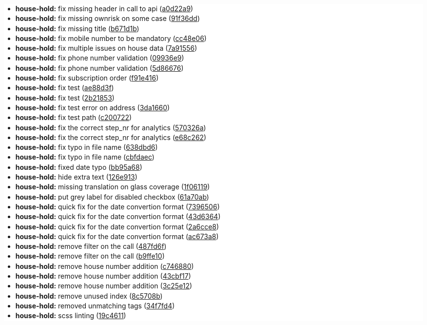 * **house-hold:** fix missing header in call to api ([a0d22a9](https://bitbucket.org/cxtravellers/knab-james-frontend/commits/a0d22a9))
* **house-hold:** fix missing ownrisk on some case ([91f36dd](https://bitbucket.org/cxtravellers/knab-james-frontend/commits/91f36dd))
* **house-hold:** fix missing title ([b671d1b](https://bitbucket.org/cxtravellers/knab-james-frontend/commits/b671d1b))
* **house-hold:** fix mobile number to be mandatory ([cc48e06](https://bitbucket.org/cxtravellers/knab-james-frontend/commits/cc48e06))
* **house-hold:** fix multiple issues on house data ([7a91556](https://bitbucket.org/cxtravellers/knab-james-frontend/commits/7a91556))
* **house-hold:** fix phone number validation ([09936e9](https://bitbucket.org/cxtravellers/knab-james-frontend/commits/09936e9))
* **house-hold:** fix phone number validation ([5d86676](https://bitbucket.org/cxtravellers/knab-james-frontend/commits/5d86676))
* **house-hold:** fix subscription order ([f91e416](https://bitbucket.org/cxtravellers/knab-james-frontend/commits/f91e416))
* **house-hold:** fix test ([ae88d3f](https://bitbucket.org/cxtravellers/knab-james-frontend/commits/ae88d3f))
* **house-hold:** fix test ([2b21853](https://bitbucket.org/cxtravellers/knab-james-frontend/commits/2b21853))
* **house-hold:** fix test error on address ([3da1660](https://bitbucket.org/cxtravellers/knab-james-frontend/commits/3da1660))
* **house-hold:** fix test path ([c200722](https://bitbucket.org/cxtravellers/knab-james-frontend/commits/c200722))
* **house-hold:** fix the correct step_nr for analytics ([570326a](https://bitbucket.org/cxtravellers/knab-james-frontend/commits/570326a))
* **house-hold:** fix the correct step_nr for analytics ([e68c262](https://bitbucket.org/cxtravellers/knab-james-frontend/commits/e68c262))
* **house-hold:** fix typo in file name ([638dbd6](https://bitbucket.org/cxtravellers/knab-james-frontend/commits/638dbd6))
* **house-hold:** fix typo in file name ([cbfdaec](https://bitbucket.org/cxtravellers/knab-james-frontend/commits/cbfdaec))
* **house-hold:** fixed date typo ([bb95a68](https://bitbucket.org/cxtravellers/knab-james-frontend/commits/bb95a68))
* **house-hold:** hide extra text ([126e913](https://bitbucket.org/cxtravellers/knab-james-frontend/commits/126e913))
* **house-hold:** missing translation on glass coverage ([1f06119](https://bitbucket.org/cxtravellers/knab-james-frontend/commits/1f06119))
* **house-hold:** put grey label for disabled checkbox ([61a70ab](https://bitbucket.org/cxtravellers/knab-james-frontend/commits/61a70ab))
* **house-hold:** quick fix for the date convertion format ([7396506](https://bitbucket.org/cxtravellers/knab-james-frontend/commits/7396506))
* **house-hold:** quick fix for the date convertion format ([43d6364](https://bitbucket.org/cxtravellers/knab-james-frontend/commits/43d6364))
* **house-hold:** quick fix for the date convertion format ([2a6cce8](https://bitbucket.org/cxtravellers/knab-james-frontend/commits/2a6cce8))
* **house-hold:** quick fix for the date convertion format ([ac673a8](https://bitbucket.org/cxtravellers/knab-james-frontend/commits/ac673a8))
* **house-hold:** remove filter on the call ([487fd6f](https://bitbucket.org/cxtravellers/knab-james-frontend/commits/487fd6f))
* **house-hold:** remove filter on the call ([b9ffe10](https://bitbucket.org/cxtravellers/knab-james-frontend/commits/b9ffe10))
* **house-hold:** remove house number addition ([c746880](https://bitbucket.org/cxtravellers/knab-james-frontend/commits/c746880))
* **house-hold:** remove house number addition ([43cbf17](https://bitbucket.org/cxtravellers/knab-james-frontend/commits/43cbf17))
* **house-hold:** remove house number addition ([3c25e12](https://bitbucket.org/cxtravellers/knab-james-frontend/commits/3c25e12))
* **house-hold:** remove unused index ([8c5708b](https://bitbucket.org/cxtravellers/knab-james-frontend/commits/8c5708b))
* **house-hold:** removed unmatching tags ([34f7fd4](https://bitbucket.org/cxtravellers/knab-james-frontend/commits/34f7fd4))
* **house-hold:** scss linting ([19c4611](https://bitbucket.org/cxtravellers/knab-james-frontend/commits/19c4611))